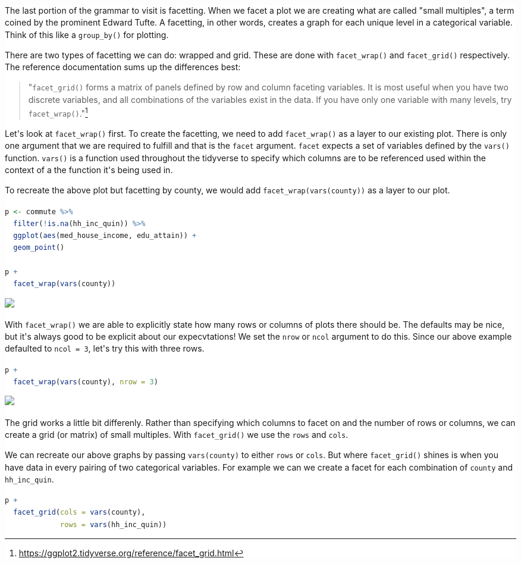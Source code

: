 The last portion of the grammar to visit is facetting. When we facet a plot we are creating what are called  "small multiples", a term coined by the prominent Edward Tufte. A facetting, in other words, creates a graph for each unique level in a categorical variable. Think of this like a `group_by()` for plotting.

There are two types of facetting we can do: wrapped and grid. These are done with `facet_wrap()` and `facet_grid()` respectively. The reference documentation sums up the differences best:

> "`facet_grid()` forms a matrix of panels defined by row and column faceting variables. It is most useful when you have two discrete variables, and all combinations of the variables exist in the data. If you have only one variable with many levels, try `facet_wrap()`."[^facet]

Let's look at `facet_wrap()` first. To create the facetting, we need to add `facet_wrap()` as a layer to our existing plot. There is only one argument that we are required to fulfill and that is the `facet` argument. `facet` expects a set of variables defined by the `vars()` function. `vars()` is a function used throughout the tidyverse to specify which columns are to be referenced used within the context of a the function it's being used in. 

To recreate the above plot but facetting by county, we would add `facet_wrap(vars(county))` as a layer to our plot.


```r
p <- commute %>% 
  filter(!is.na(hh_inc_quin)) %>% 
  ggplot(aes(med_house_income, edu_attain)) +
  geom_point() 

p +
  facet_wrap(vars(county))
```

<img src="04c-grammar-II_files/figure-html/unnamed-chunk-13-1.png" width="672" />

With `facet_wrap()` we are able to explicitly state how many rows or columns of plots there should be. The defaults may be nice, but it's always good to be explicit about our expecvtations! We set the `nrow` or `ncol` argument to do this. Since our above example defaulted to `ncol = 3`, let's try this with three rows.


```r
p +
  facet_wrap(vars(county), nrow = 3)
```

<img src="04c-grammar-II_files/figure-html/unnamed-chunk-14-1.png" width="672" />

The grid works a little bit differenly. Rather than specifying which columns to facet on and the number of rows or columns, we can create a grid (or matrix) of small multiples. With `facet_grid()` we use the `rows` and `cols`. 

We can recreate our above graphs by passing `vars(county)` to  either `rows` or `cols`. But where `facet_grid()` shines is when you have data in every pairing of two categorical variables. For example we can we create a facet for each combination of `county` and `hh_inc_quin`. 


```r
p +
  facet_grid(cols = vars(county),
             rows = vars(hh_inc_quin))
```


[^lims]: https://ggplot2.tidyverse.org/reference/lims
[^facet]: https://ggplot2.tidyverse.org/reference/facet_grid.html